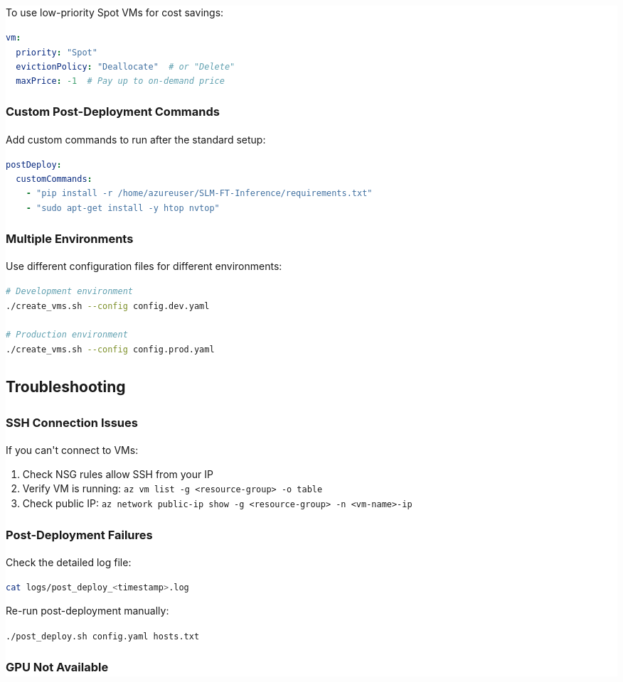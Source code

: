 To use low-priority Spot VMs for cost savings:

```yaml
vm:
  priority: "Spot"
  evictionPolicy: "Deallocate"  # or "Delete"
  maxPrice: -1  # Pay up to on-demand price
```

### Custom Post-Deployment Commands

Add custom commands to run after the standard setup:

```yaml
postDeploy:
  customCommands:
    - "pip install -r /home/azureuser/SLM-FT-Inference/requirements.txt"
    - "sudo apt-get install -y htop nvtop"
```

### Multiple Environments

Use different configuration files for different environments:

```bash
# Development environment
./create_vms.sh --config config.dev.yaml

# Production environment
./create_vms.sh --config config.prod.yaml
```

## Troubleshooting

### SSH Connection Issues

If you can't connect to VMs:
1. Check NSG rules allow SSH from your IP
2. Verify VM is running: `az vm list -g <resource-group> -o table`
3. Check public IP: `az network public-ip show -g <resource-group> -n <vm-name>-ip`

### Post-Deployment Failures

Check the detailed log file:
```bash
cat logs/post_deploy_<timestamp>.log
```

Re-run post-deployment manually:
```bash
./post_deploy.sh config.yaml hosts.txt
```

### GPU Not Available
